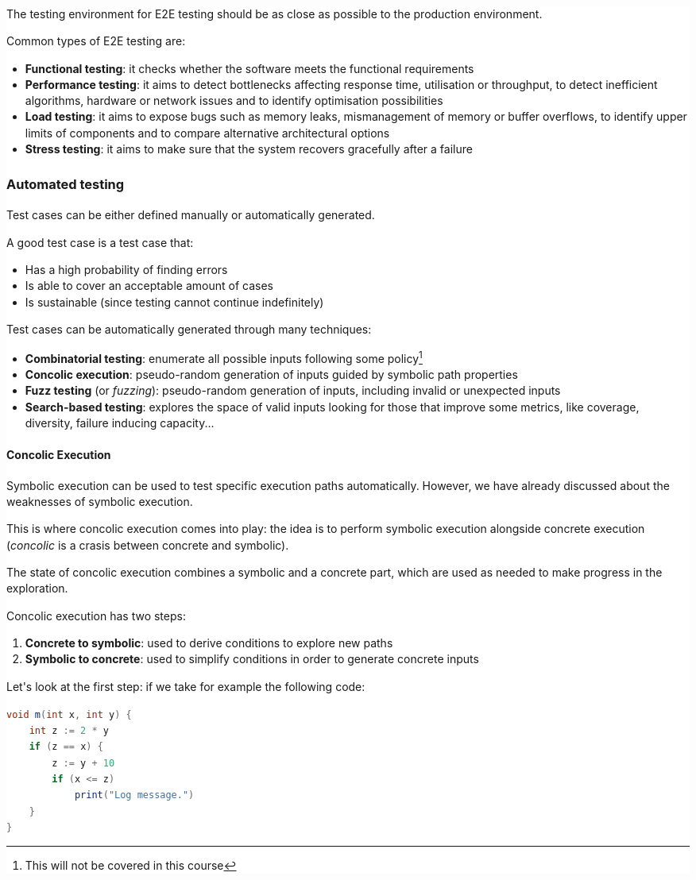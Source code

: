 The testing environment for E2E testing should be as close as possible to the production environment.

Common types of E2E testing are:

- **Functional testing**: it checks whether the software meets the functional requirements
- **Performance testing**: it aims to detect bottlenecks affecting response time, utilisation or throughput, to detect inefficient algorithms, hardware or network issues and to identify optimisation possibilities
- **Load testing**: it aims to expose bugs such as memory leaks, mismanagement of memory or buffer overflows, to identify upper limits of components and to compare alternative architectural options
- **Stress testing**: it aims to make sure that the system recovers gracefully after a failure

### Automated testing

Test cases can be either defined manually or automatically generated. 

A good test case is a test case that:

- Has a high probability of finding errors
- Is able to cover an acceptable amount of cases
- Is sustainable (since testing cannot continue indefinitely)

Test cases can be automatically generated through many techniques:

- **Combinatorial testing**: enumerate all possible inputs following some policy[^1]
- **Concolic execution**: pseudo-random generation of inputs guided by symbolic path properties
- **Fuzz testing** (or *fuzzing*): pseudo-random generation of inputs, including invalid or unexpected inputs
- **Search-based testing**: explores the space of valid inputs looking for those that improve some metrics, like coverage, diversity, failure inducing capacity...

#### Concolic Execution

Symbolic execution can be used to test specific execution paths automatically. However, we have already discussed about the weaknesses of symbolic execution.

This is where concolic execution comes into play: the idea is to perform symbolic execution alongside concrete execution (*concolic* is a crasis between concrete and symbolic).

The state of concolic execution combines a symbolic and a concrete part, which are used as needed to make progress in the exploration.

Concolic execution has two steps:

1. **Concrete to symbolic**: used to derive conditions to explore new paths
2. **Symbolic to concrete**: used to simplify conditions in order to generate concrete inputs

Let's look at the first step: if we take for example the following code:

```java
void m(int x, int y) {
	int z := 2 * y
	if (z == x) {
		z := y + 10
		if (x <= z)
			print("Log message.")
	}
}
```


[^1]: This will not be covered in this course